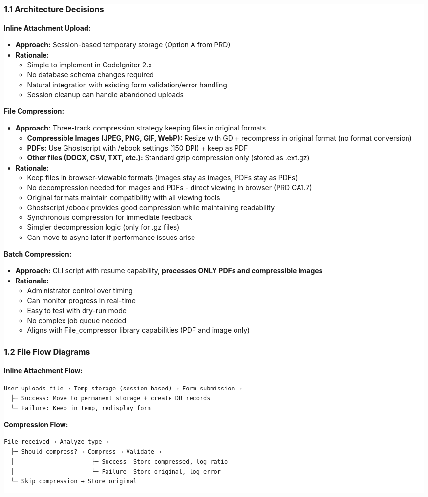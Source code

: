 ### 1.1 Architecture Decisions

**Inline Attachment Upload:**
- **Approach:** Session-based temporary storage (Option A from PRD)
- **Rationale:**
  - Simple to implement in CodeIgniter 2.x
  - No database schema changes required
  - Natural integration with existing form validation/error handling
  - Session cleanup can handle abandoned uploads

**File Compression:**
- **Approach:** Three-track compression strategy keeping files in original formats
  - **Compressible Images (JPEG, PNG, GIF, WebP):** Resize with GD + recompress in original format (no format conversion)
  - **PDFs:** Use Ghostscript with /ebook settings (150 DPI) + keep as PDF
  - **Other files (DOCX, CSV, TXT, etc.):** Standard gzip compression only (stored as .ext.gz)
- **Rationale:**
  - Keep files in browser-viewable formats (images stay as images, PDFs stay as PDFs)
  - No decompression needed for images and PDFs - direct viewing in browser (PRD CA1.7)
  - Original formats maintain compatibility with all viewing tools
  - Ghostscript /ebook provides good compression while maintaining readability
  - Synchronous compression for immediate feedback
  - Simpler decompression logic (only for .gz files)
  - Can move to async later if performance issues arise

**Batch Compression:**
- **Approach:** CLI script with resume capability, **processes ONLY PDFs and compressible images**
- **Rationale:**
  - Administrator control over timing
  - Can monitor progress in real-time
  - Easy to test with dry-run mode
  - No complex job queue needed
  - Aligns with File_compressor library capabilities (PDF and image only)

### 1.2 File Flow Diagrams

**Inline Attachment Flow:**
```
User uploads file → Temp storage (session-based) → Form submission →
  ├─ Success: Move to permanent storage + create DB records
  └─ Failure: Keep in temp, redisplay form
```

**Compression Flow:**
```
File received → Analyze type →
  ├─ Should compress? → Compress → Validate →
  │                      ├─ Success: Store compressed, log ratio
  │                      └─ Failure: Store original, log error
  └─ Skip compression → Store original
```

---
